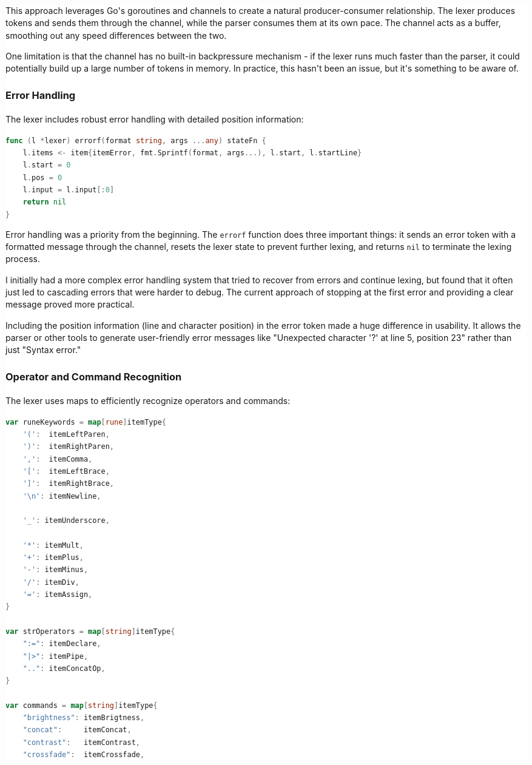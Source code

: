 This approach leverages Go's goroutines and channels to create a natural producer-consumer relationship. The lexer produces tokens and sends them through the channel, while the parser consumes them at its own pace. The channel acts as a buffer, smoothing out any speed differences between the two.

One limitation is that the channel has no built-in backpressure mechanism - if the lexer runs much faster than the parser, it could potentially build up a large number of tokens in memory. In practice, this hasn't been an issue, but it's something to be aware of.

### Error Handling

The lexer includes robust error handling with detailed position information:

```go
func (l *lexer) errorf(format string, args ...any) stateFn {
    l.items <- item{itemError, fmt.Sprintf(format, args...), l.start, l.startLine}
    l.start = 0
    l.pos = 0
    l.input = l.input[:0]
    return nil
}
```

Error handling was a priority from the beginning. The `errorf` function does three important things: it sends an error token with a formatted message through the channel, resets the lexer state to prevent further lexing, and returns `nil` to terminate the lexing process.

I initially had a more complex error handling system that tried to recover from errors and continue lexing, but found that it often just led to cascading errors that were harder to debug. The current approach of stopping at the first error and providing a clear message proved more practical.

Including the position information (line and character position) in the error token made a huge difference in usability. It allows the parser or other tools to generate user-friendly error messages like "Unexpected character '?' at line 5, position 23" rather than just "Syntax error."

### Operator and Command Recognition

The lexer uses maps to efficiently recognize operators and commands:

```go
var runeKeywords = map[rune]itemType{
    '(':  itemLeftParen,
    ')':  itemRightParen,
    ',':  itemComma,
    '[':  itemLeftBrace,
    ']':  itemRightBrace,
    '\n': itemNewline,

    '_': itemUnderscore,

    '*': itemMult,
    '+': itemPlus,
    '-': itemMinus,
    '/': itemDiv,
    '=': itemAssign,
}

var strOperators = map[string]itemType{
    ":=": itemDeclare,
    "|>": itemPipe,
    "..": itemConcatOp,
}

var commands = map[string]itemType{
    "brightness": itemBrigtness,
    "concat":     itemConcat,
    "contrast":   itemContrast,
    "crossfade":  itemCrossfade,
```